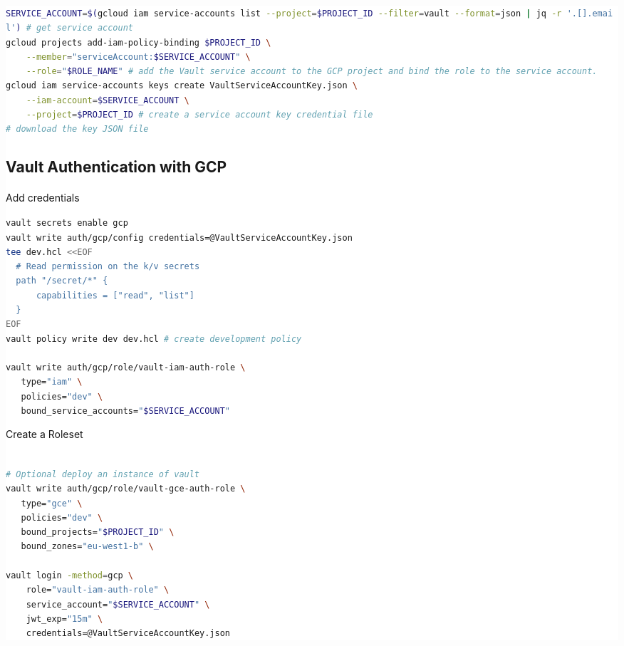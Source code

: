 ```bash
SERVICE_ACCOUNT=$(gcloud iam service-accounts list --project=$PROJECT_ID --filter=vault --format=json | jq -r '.[].email') # get service account
gcloud projects add-iam-policy-binding $PROJECT_ID \
    --member="serviceAccount:$SERVICE_ACCOUNT" \
    --role="$ROLE_NAME" # add the Vault service account to the GCP project and bind the role to the service account.
gcloud iam service-accounts keys create VaultServiceAccountKey.json \
    --iam-account=$SERVICE_ACCOUNT \
    --project=$PROJECT_ID # create a service account key credential file
# download the key JSON file

```

## Vault Authentication with GCP

Add credentials

```bash
vault secrets enable gcp
vault write auth/gcp/config credentials=@VaultServiceAccountKey.json
tee dev.hcl <<EOF
  # Read permission on the k/v secrets
  path "/secret/*" {
      capabilities = ["read", "list"]
  }
EOF
vault policy write dev dev.hcl # create development policy

vault write auth/gcp/role/vault-iam-auth-role \
   type="iam" \
   policies="dev" \
   bound_service_accounts="$SERVICE_ACCOUNT"
```

Create a Roleset

```bash

# Optional deploy an instance of vault
vault write auth/gcp/role/vault-gce-auth-role \
   type="gce" \
   policies="dev" \
   bound_projects="$PROJECT_ID" \
   bound_zones="eu-west1-b" \

vault login -method=gcp \
    role="vault-iam-auth-role" \
    service_account="$SERVICE_ACCOUNT" \
    jwt_exp="15m" \
    credentials=@VaultServiceAccountKey.json
```
